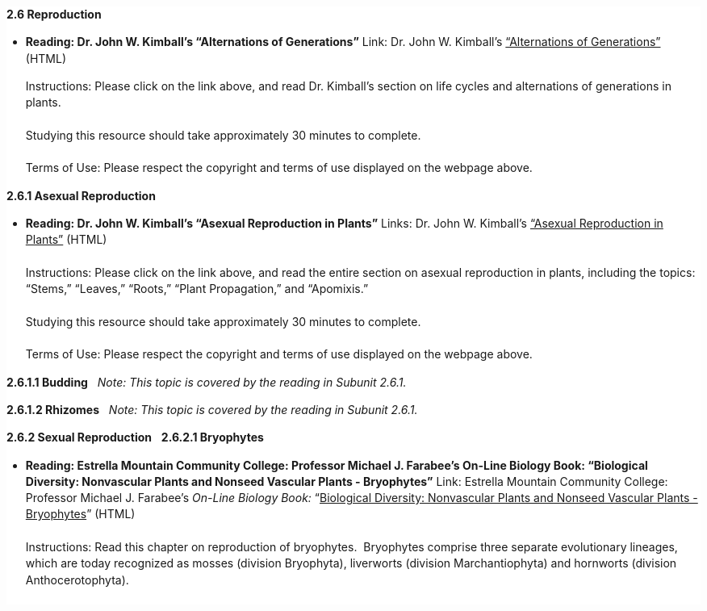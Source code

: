 **2.6 Reproduction** <span id="2.6"></span> 
-   **Reading: Dr. John W. Kimball’s “Alternations of Generations”**
    Link: Dr. John W. Kimball’s [“Alternations of
    Generations”](http://users.rcn.com/jkimball.ma.ultranet/BiologyPages/A/Alternation.html)
    (HTML)  
      
     Instructions: Please click on the link above, and read Dr.
    Kimball’s section on life cycles and alternations of generations in
    plants.  
        
     Studying this resource should take approximately 30 minutes to
    complete.  
        
     Terms of Use: Please respect the copyright and terms of use
    displayed on the webpage above.

**2.6.1 Asexual Reproduction** <span id="2.6.1"></span> 
-   **Reading: Dr. John W. Kimball’s “Asexual Reproduction in Plants”**
    Links: Dr. John W. Kimball’s [“Asexual Reproduction in
    Plants”](http://users.rcn.com/jkimball.ma.ultranet/BiologyPages/A/AsexualReproduction.html#Asexual_Reproduction_in_Plants)
    (HTML)  
        
     Instructions: Please click on the link above, and read the entire
    section on asexual reproduction in plants, including the topics:
    “Stems,” “Leaves,” “Roots,” “Plant Propagation,” and “Apomixis.”  
        
     Studying this resource should take approximately 30 minutes to
    complete.  
        
     Terms of Use: Please respect the copyright and terms of use
    displayed on the webpage above.

**2.6.1.1 Budding** <span id="2.6.1.1"></span> 
*Note: This topic is covered by the reading in Subunit 2.6.1.*

**2.6.1.2 Rhizomes** <span id="2.6.1.2"></span> 
*Note: This topic is covered by the reading in Subunit 2.6.1.*

**2.6.2 Sexual Reproduction** <span id="2.6.2"></span> 
**2.6.2.1 Bryophytes** <span id="2.6.2.1"></span> 
-   **Reading: Estrella Mountain Community College: Professor Michael J.
    Farabee’s On-Line Biology Book: “Biological Diversity: Nonvascular
    Plants and Nonseed Vascular Plants - Bryophytes”**
    Link: Estrella Mountain Community College: Professor Michael J.
    Farabee’s *On-Line Biology Book:* “[Biological Diversity:
    Nonvascular Plants and Nonseed Vascular Plants -
    Bryophytes](http://www2.estrellamountain.edu/faculty/farabee/biobk/BioBookDiversity_5.html#Bryophytes)”
    (HTML)  
        
     Instructions: Read this chapter on reproduction of bryophytes. 
    Bryophytes comprise three separate evolutionary lineages, which are
    today recognized as mosses (division Bryophyta), liverworts
    (division Marchantiophyta) and hornworts (division
    Anthocerotophyta).   
        